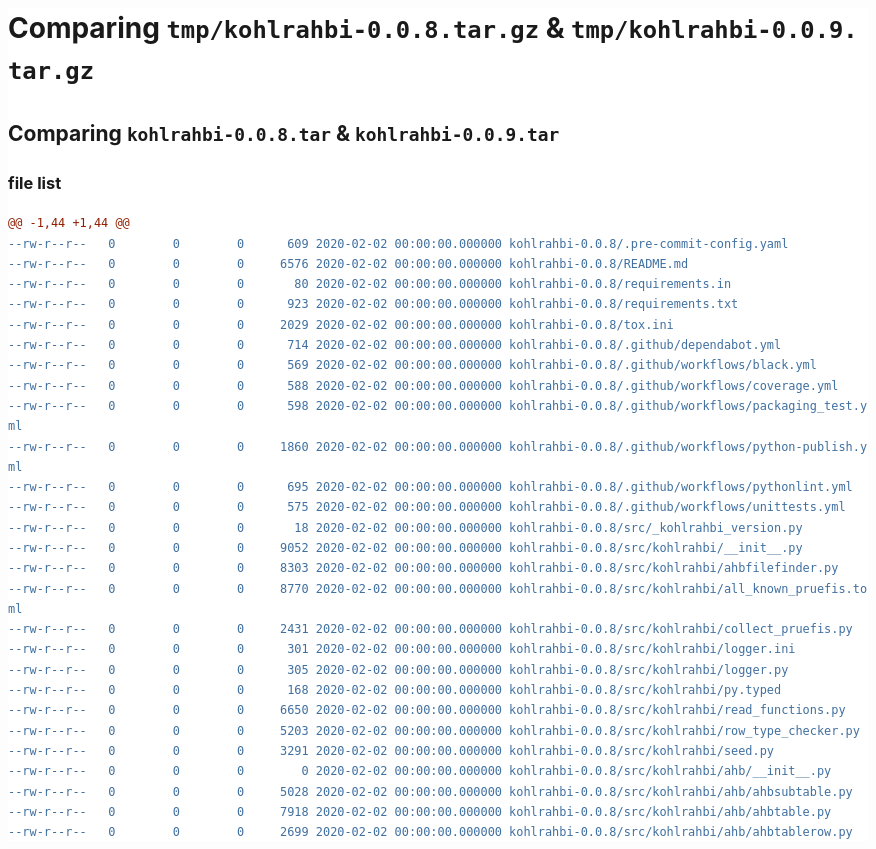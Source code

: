 # Comparing `tmp/kohlrahbi-0.0.8.tar.gz` & `tmp/kohlrahbi-0.0.9.tar.gz`

## Comparing `kohlrahbi-0.0.8.tar` & `kohlrahbi-0.0.9.tar`

### file list

```diff
@@ -1,44 +1,44 @@
--rw-r--r--   0        0        0      609 2020-02-02 00:00:00.000000 kohlrahbi-0.0.8/.pre-commit-config.yaml
--rw-r--r--   0        0        0     6576 2020-02-02 00:00:00.000000 kohlrahbi-0.0.8/README.md
--rw-r--r--   0        0        0       80 2020-02-02 00:00:00.000000 kohlrahbi-0.0.8/requirements.in
--rw-r--r--   0        0        0      923 2020-02-02 00:00:00.000000 kohlrahbi-0.0.8/requirements.txt
--rw-r--r--   0        0        0     2029 2020-02-02 00:00:00.000000 kohlrahbi-0.0.8/tox.ini
--rw-r--r--   0        0        0      714 2020-02-02 00:00:00.000000 kohlrahbi-0.0.8/.github/dependabot.yml
--rw-r--r--   0        0        0      569 2020-02-02 00:00:00.000000 kohlrahbi-0.0.8/.github/workflows/black.yml
--rw-r--r--   0        0        0      588 2020-02-02 00:00:00.000000 kohlrahbi-0.0.8/.github/workflows/coverage.yml
--rw-r--r--   0        0        0      598 2020-02-02 00:00:00.000000 kohlrahbi-0.0.8/.github/workflows/packaging_test.yml
--rw-r--r--   0        0        0     1860 2020-02-02 00:00:00.000000 kohlrahbi-0.0.8/.github/workflows/python-publish.yml
--rw-r--r--   0        0        0      695 2020-02-02 00:00:00.000000 kohlrahbi-0.0.8/.github/workflows/pythonlint.yml
--rw-r--r--   0        0        0      575 2020-02-02 00:00:00.000000 kohlrahbi-0.0.8/.github/workflows/unittests.yml
--rw-r--r--   0        0        0       18 2020-02-02 00:00:00.000000 kohlrahbi-0.0.8/src/_kohlrahbi_version.py
--rw-r--r--   0        0        0     9052 2020-02-02 00:00:00.000000 kohlrahbi-0.0.8/src/kohlrahbi/__init__.py
--rw-r--r--   0        0        0     8303 2020-02-02 00:00:00.000000 kohlrahbi-0.0.8/src/kohlrahbi/ahbfilefinder.py
--rw-r--r--   0        0        0     8770 2020-02-02 00:00:00.000000 kohlrahbi-0.0.8/src/kohlrahbi/all_known_pruefis.toml
--rw-r--r--   0        0        0     2431 2020-02-02 00:00:00.000000 kohlrahbi-0.0.8/src/kohlrahbi/collect_pruefis.py
--rw-r--r--   0        0        0      301 2020-02-02 00:00:00.000000 kohlrahbi-0.0.8/src/kohlrahbi/logger.ini
--rw-r--r--   0        0        0      305 2020-02-02 00:00:00.000000 kohlrahbi-0.0.8/src/kohlrahbi/logger.py
--rw-r--r--   0        0        0      168 2020-02-02 00:00:00.000000 kohlrahbi-0.0.8/src/kohlrahbi/py.typed
--rw-r--r--   0        0        0     6650 2020-02-02 00:00:00.000000 kohlrahbi-0.0.8/src/kohlrahbi/read_functions.py
--rw-r--r--   0        0        0     5203 2020-02-02 00:00:00.000000 kohlrahbi-0.0.8/src/kohlrahbi/row_type_checker.py
--rw-r--r--   0        0        0     3291 2020-02-02 00:00:00.000000 kohlrahbi-0.0.8/src/kohlrahbi/seed.py
--rw-r--r--   0        0        0        0 2020-02-02 00:00:00.000000 kohlrahbi-0.0.8/src/kohlrahbi/ahb/__init__.py
--rw-r--r--   0        0        0     5028 2020-02-02 00:00:00.000000 kohlrahbi-0.0.8/src/kohlrahbi/ahb/ahbsubtable.py
--rw-r--r--   0        0        0     7918 2020-02-02 00:00:00.000000 kohlrahbi-0.0.8/src/kohlrahbi/ahb/ahbtable.py
--rw-r--r--   0        0        0     2699 2020-02-02 00:00:00.000000 kohlrahbi-0.0.8/src/kohlrahbi/ahb/ahbtablerow.py
```